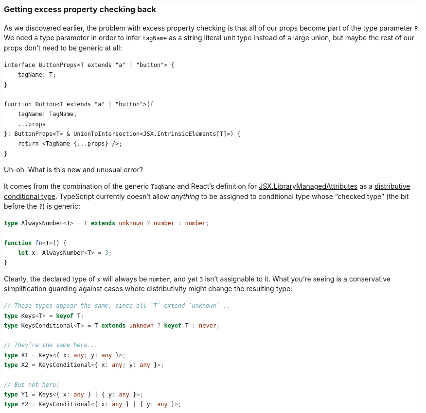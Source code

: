 ### Getting excess property checking back

As we discovered earlier, the problem with excess property checking is that all of our props become part of the type parameter `P`. We need a type parameter in order to infer `tagName` as a string literal unit type instead of a large union, but maybe the rest of our props don’t need to be generic at all:

```tsx
interface ButtonProps<T extends "a" | "button"> {
	tagName: T;
}

function Button<T extends "a" | "button">({
	tagName: TagName,
	...props
}: ButtonProps<T> & UnionToIntersection<JSX.IntrinsicElements[T]>) {
	return <TagName {...props} />;
}
```

Uh-oh. What is this new and unusual error?

It comes from the combination of the generic `TagName` and React’s definition for [JSX.LibraryManagedAttributes](https://github.com/DefinitelyTyped/DefinitelyTyped/blob/e4a0d4f532b177fc800e8ade7f1b39e9879d4b3c/types/react/index.d.ts#L2817-L2821) as a [distributive conditional type](https://www.typescriptlang.org/docs/handbook/release-notes/typescript-2-8.html#distributive-conditional-types). TypeScript currently doesn’t allow _anything_ to be assigned to conditional type whose “checked type” (the bit before the `?`) is generic:

```ts
type AlwaysNumber<T> = T extends unknown ? number : number;

function fn<T>() {
	let x: AlwaysNumber<T> = 3;
}
```

Clearly, the declared type of `x` will always be `number`, and yet `3` isn’t assignable to it. What you’re seeing is a conservative simplification guarding against cases where distributivity might change the resulting type:

```ts
// These types appear the same, since all `T` extend `unknown`...
type Keys<T> = keyof T;
type KeysConditional<T> = T extends unknown ? keyof T : never;

// They’re the same here...
type X1 = Keys<{ x: any; y: any }>;
type X2 = KeysConditional<{ x: any; y: any }>;

// But not here!
type Y1 = Keys<{ x: any } | { y: any }>;
type Y2 = KeysConditional<{ x: any } | { y: any }>;
```
